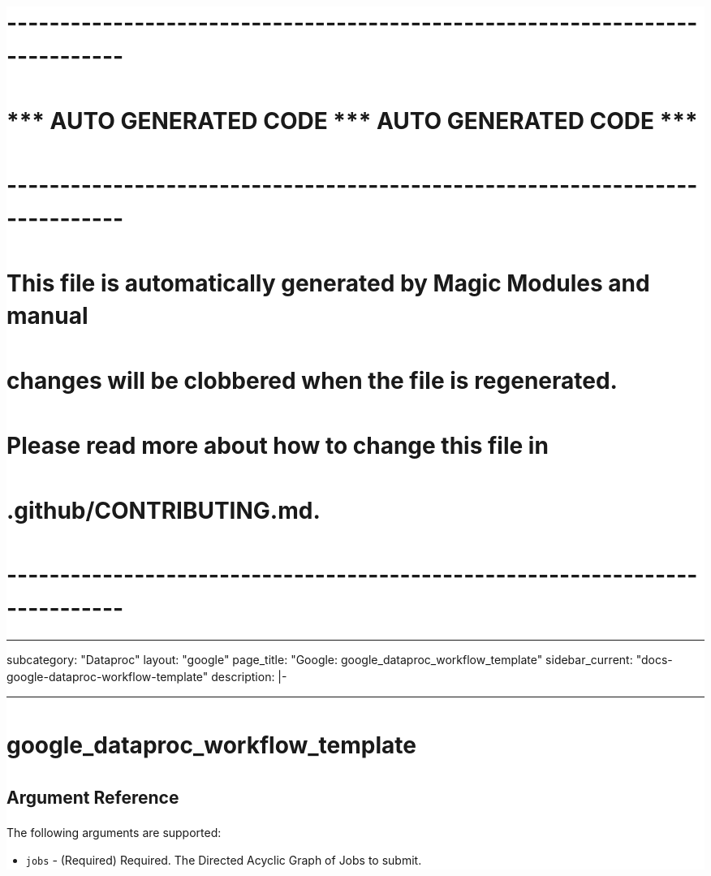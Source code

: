 
# ----------------------------------------------------------------------------
#
#     ***     AUTO GENERATED CODE    ***    AUTO GENERATED CODE     ***
#
# ----------------------------------------------------------------------------
#
#     This file is automatically generated by Magic Modules and manual
#     changes will be clobbered when the file is regenerated.
#
#     Please read more about how to change this file in
#     .github/CONTRIBUTING.md.
#
# ----------------------------------------------------------------------------

---

subcategory: "Dataproc"
layout: "google"
page_title: "Google: google_dataproc_workflow_template"
sidebar_current: "docs-google-dataproc-workflow-template"
description: |-

---

# google\_dataproc\_workflow\_template



## Argument Reference

The following arguments are supported:

* `jobs` -
  (Required)
  Required. The Directed Acyclic Graph of Jobs to submit.
  